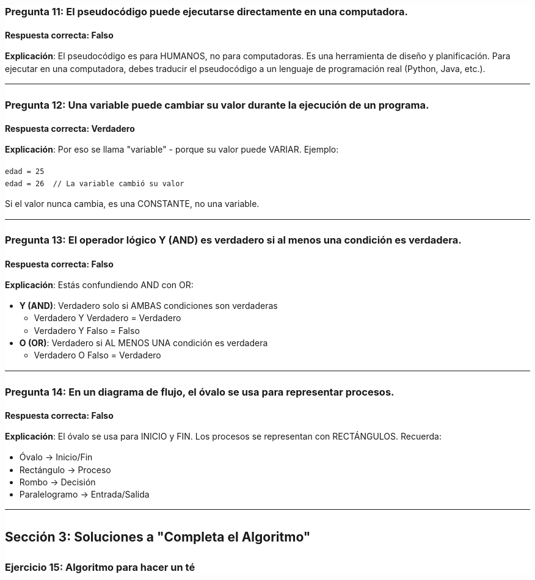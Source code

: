 
### Pregunta 11: El pseudocódigo puede ejecutarse directamente en una computadora.
**Respuesta correcta: Falso**

**Explicación**: El pseudocódigo es para HUMANOS, no para computadoras. Es una herramienta de diseño y planificación. Para ejecutar en una computadora, debes traducir el pseudocódigo a un lenguaje de programación real (Python, Java, etc.).

---

### Pregunta 12: Una variable puede cambiar su valor durante la ejecución de un programa.
**Respuesta correcta: Verdadero**

**Explicación**: Por eso se llama "variable" - porque su valor puede VARIAR. Ejemplo:
```
edad = 25
edad = 26  // La variable cambió su valor
```
Si el valor nunca cambia, es una CONSTANTE, no una variable.

---

### Pregunta 13: El operador lógico Y (AND) es verdadero si al menos una condición es verdadera.
**Respuesta correcta: Falso**

**Explicación**: Estás confundiendo AND con OR:
- **Y (AND)**: Verdadero solo si AMBAS condiciones son verdaderas
  - Verdadero Y Verdadero = Verdadero
  - Verdadero Y Falso = Falso
- **O (OR)**: Verdadero si AL MENOS UNA condición es verdadera
  - Verdadero O Falso = Verdadero

---

### Pregunta 14: En un diagrama de flujo, el óvalo se usa para representar procesos.
**Respuesta correcta: Falso**

**Explicación**: El óvalo se usa para INICIO y FIN. Los procesos se representan con RECTÁNGULOS. Recuerda:
- Óvalo → Inicio/Fin
- Rectángulo → Proceso
- Rombo → Decisión
- Paralelogramo → Entrada/Salida

---

## Sección 3: Soluciones a "Completa el Algoritmo"

### Ejercicio 15: Algoritmo para hacer un té
